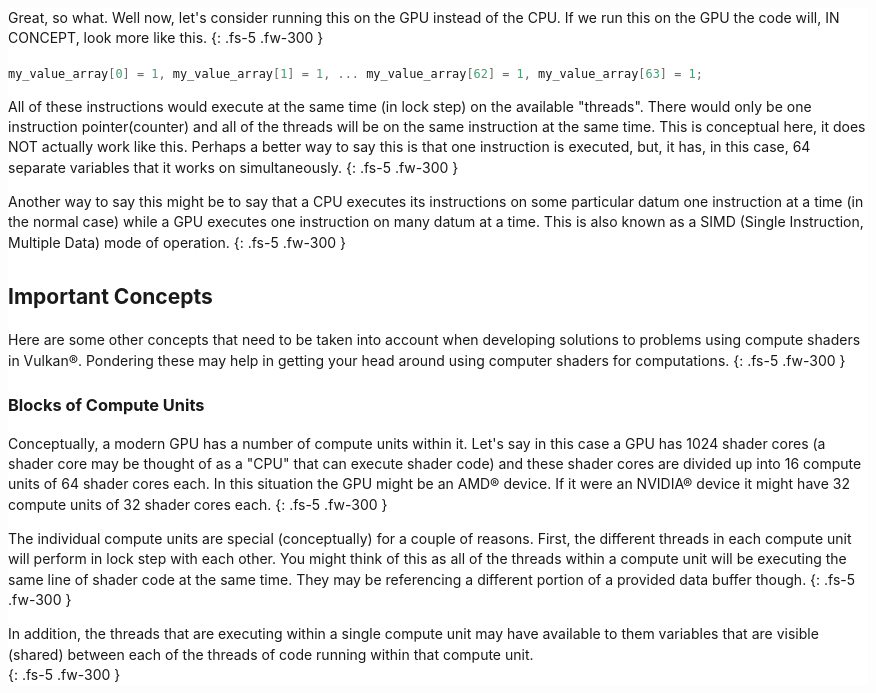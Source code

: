 Great, so what.  Well now, let's consider running this on the GPU instead of the CPU.
If we run this on the GPU the code will, IN CONCEPT, look more like this.
{: .fs-5 .fw-300 }

```cpp
my_value_array[0] = 1, my_value_array[1] = 1, ... my_value_array[62] = 1, my_value_array[63] = 1;
```

All of these instructions would execute at the same time (in lock step) on the available &quot;threads&quot;.
There would only be one instruction pointer(counter) and all of the threads will be on the same
instruction at the same time.
This is conceptual here, it does NOT actually work like this.  Perhaps a better way to say this
is that one instruction is executed, but, it has, in this case, 64 separate variables that it
works on simultaneously.
{: .fs-5 .fw-300 }

Another way to say this might be to say that a CPU executes its instructions on some particular datum
one instruction at a time (in the normal case) while a GPU executes one instruction on
many datum at a time.  This is also known as a SIMD (Single Instruction, Multiple Data) mode
of operation.
{: .fs-5 .fw-300 }

## Important Concepts

Here are some other concepts that need to be taken into account when developing
solutions to problems using compute shaders in Vulkan&reg;.  Pondering these
may help in getting your head around using computer shaders for computations.
{: .fs-5 .fw-300 }

### Blocks of Compute Units

Conceptually, a modern GPU
has a number of compute units within it.  Let's say in this case a GPU has 1024 shader cores
(a shader core may be thought of as a &quot;CPU&quot; that can execute shader code) and these
shader cores are divided up into 16 compute units of 64 shader cores each.  In this situation the GPU
might be an AMD&reg; device.  If it were an NVIDIA&reg; device it might have 32 compute units of
32 shader cores each.
{: .fs-5 .fw-300 }

The individual compute units are special (conceptually) for a couple of reasons.
First, the different threads in each compute unit will perform in lock step with each other.
You might think of this as all of the threads within a compute unit will be executing the
same line of shader code at the same time.  They may be referencing a different portion
of a provided data buffer though.
{: .fs-5 .fw-300 }

In addition, the threads that are executing within a single compute unit may have available to
them variables that are visible (shared) between each of the threads of code running within 
that compute unit.  
{: .fs-5 .fw-300 }
